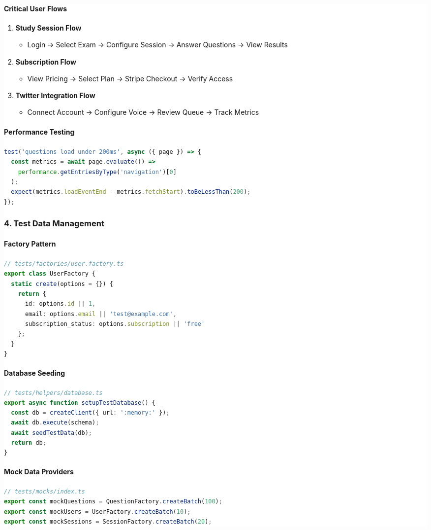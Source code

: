 #### Critical User Flows
1. **Study Session Flow**
   - Login → Select Exam → Configure Session → Answer Questions → View Results

2. **Subscription Flow**
   - View Pricing → Select Plan → Stripe Checkout → Verify Access

3. **Twitter Integration Flow**
   - Connect Account → Configure Voice → Review Queue → Track Metrics

#### Performance Testing
```typescript
test('questions load under 200ms', async ({ page }) => {
  const metrics = await page.evaluate(() => 
    performance.getEntriesByType('navigation')[0]
  );
  expect(metrics.loadEventEnd - metrics.fetchStart).toBeLessThan(200);
});
```

### 4. Test Data Management

#### Factory Pattern
```typescript
// tests/factories/user.factory.ts
export class UserFactory {
  static create(options = {}) {
    return {
      id: options.id || 1,
      email: options.email || 'test@example.com',
      subscription_status: options.subscription || 'free'
    };
  }
}
```

#### Database Seeding
```typescript
// tests/helpers/database.ts
export async function setupTestDatabase() {
  const db = createClient({ url: ':memory:' });
  await db.execute(schema);
  await seedTestData(db);
  return db;
}
```

#### Mock Data Providers
```typescript
// tests/mocks/index.ts
export const mockQuestions = QuestionFactory.createBatch(100);
export const mockUsers = UserFactory.createBatch(10);
export const mockSessions = SessionFactory.createBatch(20);
```
